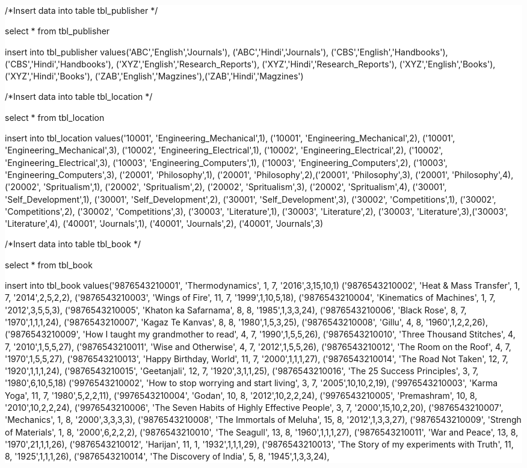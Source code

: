 /*Insert data into table tbl_publisher */

select * from tbl_publisher

insert into tbl_publisher
values('ABC','English','Journals'), ('ABC','Hindi','Journals'), 
('CBS','English','Handbooks'), ('CBS','Hindi','Handbooks'),
('XYZ','English','Research_Reports'), ('XYZ','Hindi','Research_Reports'),
('XYZ','English','Books'), ('XYZ','Hindi','Books'),
('ZAB','English','Magzines'),('ZAB','Hindi','Magzines')


/*Insert data into table tbl_location */

select * from tbl_location

insert into tbl_location
values('10001', 'Engineering_Mechanical',1), ('10001', 'Engineering_Mechanical',2), ('10001', 'Engineering_Mechanical',3),
('10002', 'Engineering_Electrical',1), ('10002', 'Engineering_Electrical',2), ('10002', 'Engineering_Electrical',3),
('10003', 'Engineering_Computers',1), ('10003', 'Engineering_Computers',2), ('10003', 'Engineering_Computers',3),
('20001', 'Philosophy',1), ('20001', 'Philosophy',2),('20001', 'Philosophy',3), ('20001', 'Philosophy',4),
('20002', 'Spritualism',1), ('20002', 'Spritualism',2), ('20002', 'Spritualism',3), ('20002', 'Spritualism',4),
('30001', 'Self_Development',1), ('30001', 'Self_Development',2), ('30001', 'Self_Development',3),
('30002', 'Competitions',1), ('30002', 'Competitions',2), ('30002', 'Competitions',3),
('30003', 'Literature',1), ('30003', 'Literature',2), ('30003', 'Literature',3),('30003', 'Literature',4),
('40001', 'Journals',1), ('40001', 'Journals',2), ('40001', 'Journals',3)


/*Insert data into table tbl_book */

select * from tbl_book

insert into tbl_book
values('9876543210001', 'Thermodynamics', 1, 7, '2016',3,15,10,1)
('9876543210002', 'Heat & Mass Transfer', 1, 7, '2014',2,5,2,2),
('9876543210003', 'Wings of Fire', 11, 7, '1999',1,10,5,18),
('9876543210004', 'Kinematics of Machines', 1, 7, '2012',3,5,5,3),
('9876543210005', 'Khaton ka Safarnama', 8, 8, '1985',1,3,3,24),
('9876543210006', 'Black Rose', 8, 7, '1970',1,1,1,24),
('9876543210007', 'Kagaz Te Kanvas', 8, 8, '1980',1,5,3,25),
('9876543210008', 'Gillu', 4, 8, '1960',1,2,2,26),
('9876543210009', 'How I taught my grandmother to read', 4, 7, '1990',1,5,5,26),
('9876543210010', 'Three Thousand Stitches', 4, 7, '2010',1,5,5,27),
('9876543210011', 'Wise and Otherwise', 4, 7, '2012',1,5,5,26),
('9876543210012', 'The Room on the Roof', 4, 7, '1970',1,5,5,27),
('9876543210013', 'Happy Birthday, World', 11, 7, '2000',1,1,1,27),
('9876543210014', 'The Road Not Taken', 12, 7, '1920',1,1,1,24),
('9876543210015', 'Geetanjali', 12, 7, '1920',3,1,1,25),
('9876543210016', 'The 25 Success Principles', 3, 7, '1980',6,10,5,18)
('9976543210002', 'How to stop worrying and start living', 3, 7, '2005',10,10,2,19),
('9976543210003', 'Karma Yoga', 11, 7, '1980',5,2,2,11),
('9976543210004', 'Godan', 10, 8, '2012',10,2,2,24),
('9976543210005', 'Premashram', 10, 8, '2010',10,2,2,24),
('9976543210006', 'The Seven Habits of Highly Effective People', 3, 7, '2000',15,10,2,20),
('9876543210007', 'Mechanics', 1, 8, '2000',3,3,3,3),
('9876543210008', 'The Immortals of Meluha', 15, 8, '2012',1,3,3,27),
('9876543210009', 'Strengh of Materials', 1, 8, '2000',6,2,2,2),
('9876543210010', 'The Seagull', 13, 8, '1960',1,1,1,27),
('9876543210011', 'War and Peace', 13, 8, '1970',21,1,1,26),
('9876543210012', 'Harijan', 11, 1, '1932',1,1,1,29),
('9876543210013', 'The Story of my experiments with Truth', 11, 8, '1925',1,1,1,26),
('9876543210014', 'The Discovery of India', 5, 8, '1945',1,3,3,24),
